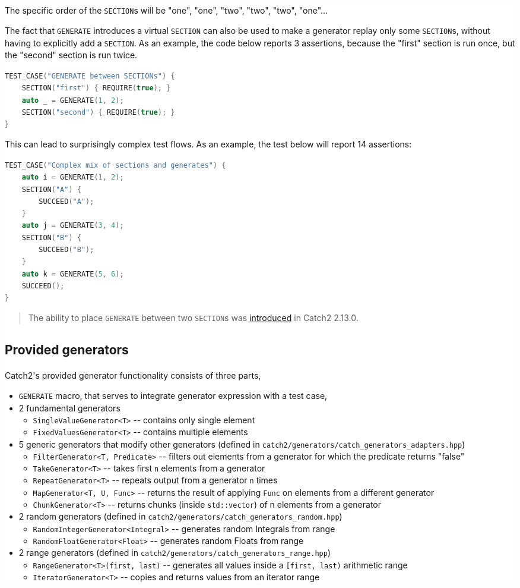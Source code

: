 The specific order of the `SECTION`s will be "one", "one", "two", "two",
"two", "one"...


The fact that `GENERATE` introduces a virtual `SECTION` can also be used
to make a generator replay only some `SECTION`s, without having to
explicitly add a `SECTION`. As an example, the code below reports 3
assertions, because the "first" section is run once, but the "second"
section is run twice.

```cpp
TEST_CASE("GENERATE between SECTIONs") {
    SECTION("first") { REQUIRE(true); }
    auto _ = GENERATE(1, 2);
    SECTION("second") { REQUIRE(true); }
}
```

This can lead to surprisingly complex test flows. As an example, the test
below will report 14 assertions:

```cpp
TEST_CASE("Complex mix of sections and generates") {
    auto i = GENERATE(1, 2);
    SECTION("A") {
        SUCCEED("A");
    }
    auto j = GENERATE(3, 4);
    SECTION("B") {
        SUCCEED("B");
    }
    auto k = GENERATE(5, 6);
    SUCCEED();
}
```

> The ability to place `GENERATE` between two `SECTION`s was [introduced](https://github.com/catchorg/Catch2/issues/1938) in Catch2 2.13.0.

## Provided generators

Catch2's provided generator functionality consists of three parts,

* `GENERATE` macro,  that serves to integrate generator expression with
a test case,
* 2 fundamental generators
  * `SingleValueGenerator<T>` -- contains only single element
  * `FixedValuesGenerator<T>` -- contains multiple elements
* 5 generic generators that modify other generators (defined in `catch2/generators/catch_generators_adapters.hpp`)
  * `FilterGenerator<T, Predicate>` -- filters out elements from a generator
  for which the predicate returns "false"
  * `TakeGenerator<T>` -- takes first `n` elements from a generator
  * `RepeatGenerator<T>` -- repeats output from a generator `n` times
  * `MapGenerator<T, U, Func>` -- returns the result of applying `Func`
  on elements from a different generator
  * `ChunkGenerator<T>` -- returns chunks (inside `std::vector`) of n elements from a generator
* 2 random generators (defined in `catch2/generators/catch_generators_random.hpp`)
  * `RandomIntegerGenerator<Integral>` -- generates random Integrals from range
  * `RandomFloatGenerator<Float>` -- generates random Floats from range
* 2 range generators (defined in `catch2/generators/catch_generators_range.hpp`)
  * `RangeGenerator<T>(first, last)` -- generates all values inside a `[first, last)` arithmetic range
  * `IteratorGenerator<T>` -- copies and returns values from an iterator range
